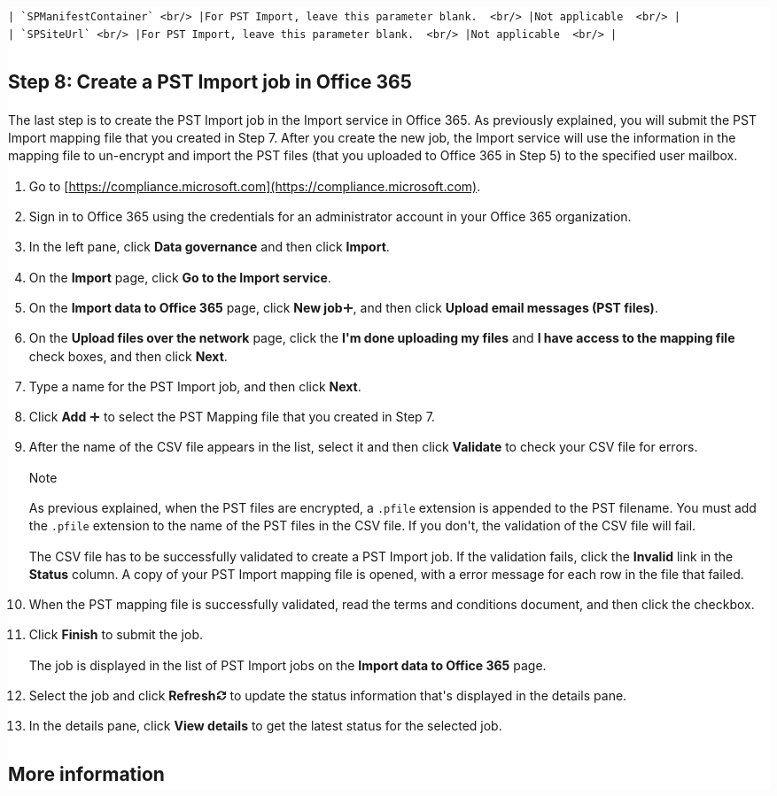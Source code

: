     | `SPManifestContainer` <br/> |For PST Import, leave this parameter blank.  <br/> |Not applicable  <br/> |
    | `SPSiteUrl` <br/> |For PST Import, leave this parameter blank.  <br/> |Not applicable  <br/> |
  
## Step 8: Create a PST Import job in Office 365

The last step is to create the PST Import job in the Import service in Office 365. As previously explained, you will submit the PST Import mapping file that you created in Step 7. After you create the new job, the Import service will use the information in the mapping file to un-encrypt and import the PST files (that you uploaded to Office 365 in Step 5) to the specified user mailbox. 
  
1. Go to [https://compliance.microsoft.com](https://compliance.microsoft.com).
    
2. Sign in to Office 365 using the credentials for an administrator account in your Office 365 organization.
    
3. In the left pane, click **Data governance** and then click **Import**.
    
4. On the **Import** page, click **Go to the Import service**.
    
5. On the **Import data to Office 365** page, click **New job**![Add Icon](media/ITPro-EAC-AddIcon.gif), and then click **Upload email messages (PST files)**.
    
6. On the **Upload files over the network** page, click the **I'm done uploading my files** and **I have access to the mapping file** check boxes, and then click **Next**. 
    
7. Type a name for the PST Import job, and then click **Next**.
    
8. Click **Add** ![Add Icon](media/ITPro-EAC-AddIcon.gif) to select the PST Mapping file that you created in Step 7. 
    
9. After the name of the CSV file appears in the list, select it and then click **Validate** to check your CSV file for errors. 
    
    > [!NOTE]
    > As previous explained, when the PST files are encrypted, a  `.pfile` extension is appended to the PST filename. You must add the  `.pfile` extension to the name of the PST files in the CSV file. If you don't, the validation of the CSV file will fail. 
  
    The CSV file has to be successfully validated to create a PST Import job. If the validation fails, click the **Invalid** link in the **Status** column. A copy of your PST Import mapping file is opened, with a error message for each row in the file that failed. 
    
10. When the PST mapping file is successfully validated, read the terms and conditions document, and then click the checkbox.
    
11. Click **Finish** to submit the job. 
    
    The job is displayed in the list of PST Import jobs on the **Import data to Office 365** page. 
    
12. Select the job and click **Refresh**![Refresh icon](media/O365-MDM-Policy-RefreshIcon.gif) to update the status information that's displayed in the details pane. 
    
13. In the details pane, click **View details** to get the latest status for the selected job. 
 
## More information
